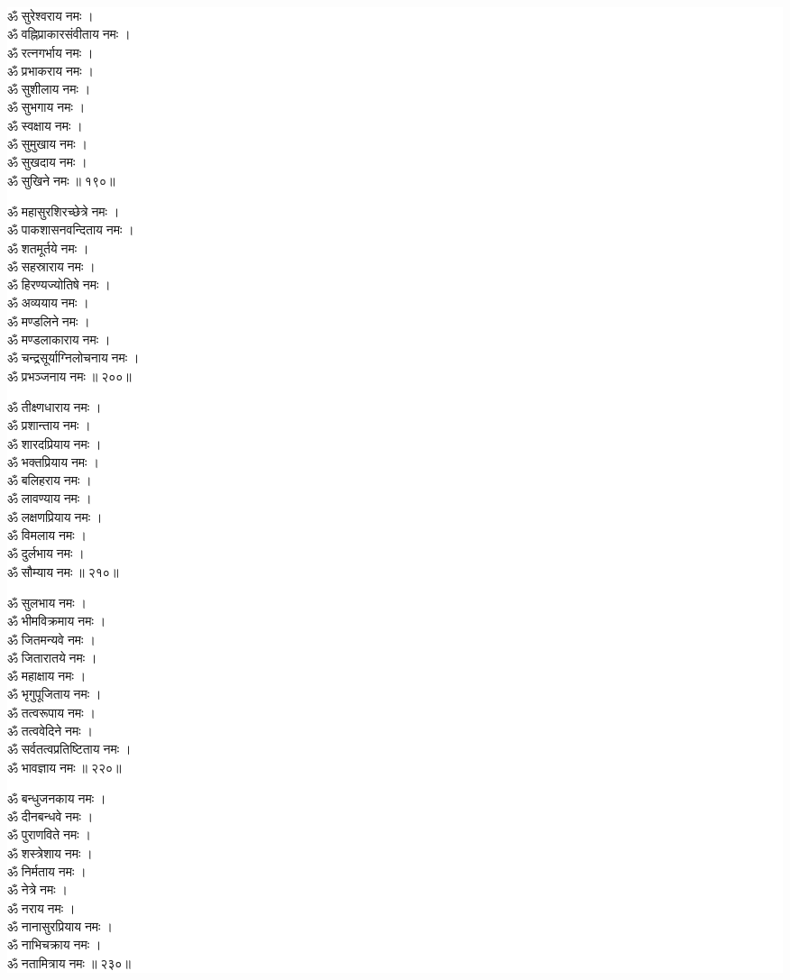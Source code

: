 ॐ सुरेश्वराय नमः ।  
ॐ वह्निप्राकारसंवीताय नमः ।  
ॐ रत्नगर्भाय नमः ।  
ॐ प्रभाकराय नमः ।  
ॐ सुशीलाय नमः ।  
ॐ सुभगाय नमः ।  
ॐ स्वक्षाय नमः ।  
ॐ सुमुखाय नमः ।  
ॐ सुखदाय नमः ।  
ॐ सुखिने नमः ॥ १९०॥  
  
ॐ महासुरशिरच्छेत्रे नमः ।  
ॐ पाकशासनवन्दिताय नमः ।  
ॐ शतमूर्तये नमः ।  
ॐ सहस्राराय नमः ।  
ॐ हिरण्यज्योतिषे नमः ।  
ॐ अव्ययाय नमः ।  
ॐ मण्डलिने नमः ।  
ॐ  मण्डलाकाराय नमः ।  
ॐ चन्द्रसूर्याग्निलोचनाय नमः ।  
ॐ प्रभञ्जनाय नमः ॥ २००॥  
  
ॐ तीक्ष्णधाराय नमः ।  
ॐ प्रशान्ताय नमः ।  
ॐ शारदप्रियाय नमः ।  
ॐ भक्तप्रियाय नमः ।  
ॐ बलिहराय नमः ।  
ॐ लावण्याय नमः ।  
ॐ लक्षणप्रियाय नमः ।  
ॐ विमलाय नमः ।  
ॐ दुर्लभाय नमः ।  
ॐ सौम्याय नमः ॥ २१०॥  
  
ॐ सुलभाय नमः ।  
ॐ भीमविक्रमाय नमः ।  
ॐ जितमन्यवे नमः ।  
ॐ जितारातये नमः ।  
ॐ महाक्षाय नमः ।  
ॐ भृगुपूजिताय नमः ।  
ॐ तत्वरूपाय नमः ।  
ॐ तत्ववेदिने नमः ।  
ॐ सर्वतत्वप्रतिष्टिताय नमः ।  
ॐ भावज्ञाय नमः ॥ २२०॥  
  
ॐ बन्धुजनकाय नमः ।  
ॐ दीनबन्धवे नमः ।  
ॐ पुराणविते नमः ।  
ॐ शस्त्रेशाय नमः ।  
ॐ निर्मताय नमः ।  
ॐ नेत्रे नमः ।  
ॐ नराय नमः ।  
ॐ नानासुरप्रियाय नमः ।  
ॐ नाभिचक्राय नमः ।  
ॐ नतामित्राय नमः ॥ २३०॥  
  
